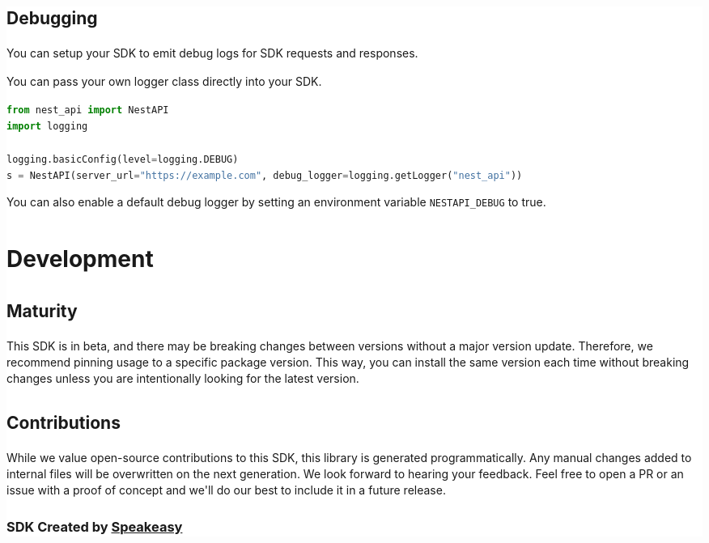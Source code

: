 
## Debugging

You can setup your SDK to emit debug logs for SDK requests and responses.

You can pass your own logger class directly into your SDK.
```python
from nest_api import NestAPI
import logging

logging.basicConfig(level=logging.DEBUG)
s = NestAPI(server_url="https://example.com", debug_logger=logging.getLogger("nest_api"))
```

You can also enable a default debug logger by setting an environment variable `NESTAPI_DEBUG` to true.




# Development

## Maturity

This SDK is in beta, and there may be breaking changes between versions without a major version update. Therefore, we recommend pinning usage
to a specific package version. This way, you can install the same version each time without breaking changes unless you are intentionally
looking for the latest version.

## Contributions

While we value open-source contributions to this SDK, this library is generated programmatically. Any manual changes added to internal files will be overwritten on the next generation. 
We look forward to hearing your feedback. Feel free to open a PR or an issue with a proof of concept and we'll do our best to include it in a future release. 

### SDK Created by [Speakeasy](https://www.speakeasy.com/?utm_source=nest-api&utm_campaign=python)
